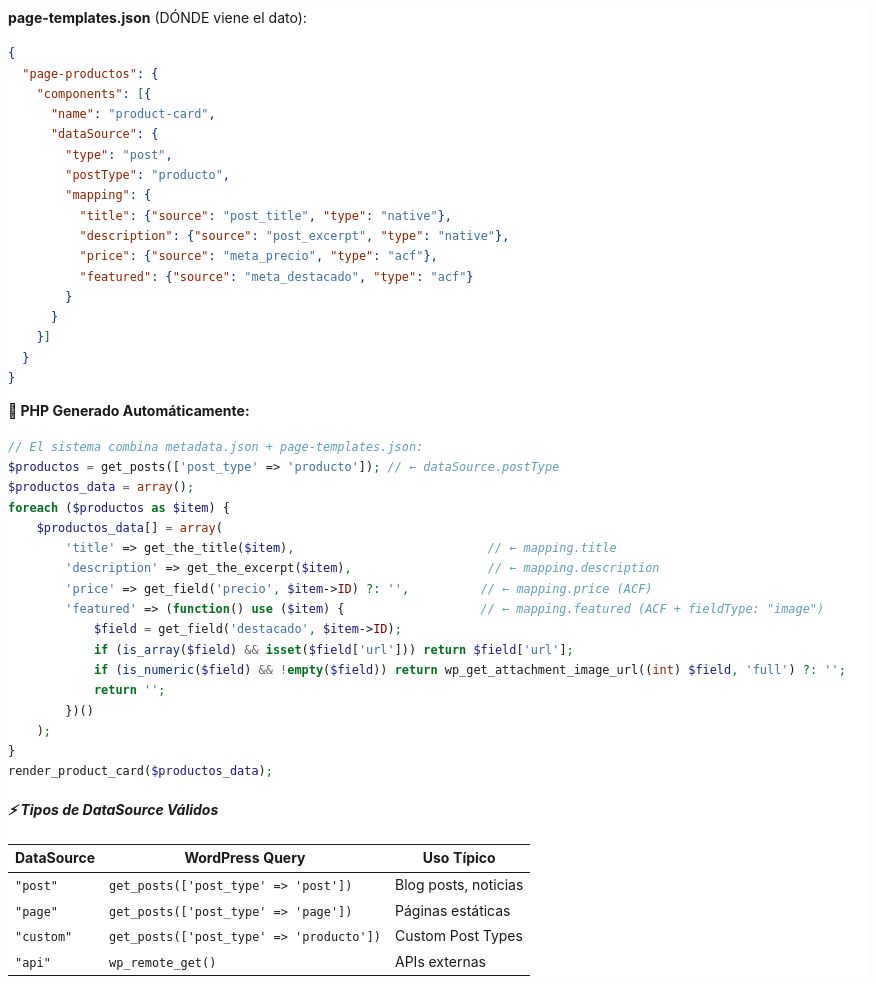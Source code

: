 **page-templates.json** (DÓNDE viene el dato):
```json
{
  "page-productos": {
    "components": [{
      "name": "product-card",
      "dataSource": {
        "type": "post",
        "postType": "producto",
        "mapping": {
          "title": {"source": "post_title", "type": "native"},
          "description": {"source": "post_excerpt", "type": "native"},
          "price": {"source": "meta_precio", "type": "acf"},
          "featured": {"source": "meta_destacado", "type": "acf"}
        }
      }
    }]
  }
}
```

**🎯 PHP Generado Automáticamente:**
```php
// El sistema combina metadata.json + page-templates.json:
$productos = get_posts(['post_type' => 'producto']); // ← dataSource.postType
$productos_data = array();
foreach ($productos as $item) {
    $productos_data[] = array(
        'title' => get_the_title($item),                           // ← mapping.title
        'description' => get_the_excerpt($item),                   // ← mapping.description
        'price' => get_field('precio', $item->ID) ?: '',          // ← mapping.price (ACF)
        'featured' => (function() use ($item) {                   // ← mapping.featured (ACF + fieldType: "image")
            $field = get_field('destacado', $item->ID);
            if (is_array($field) && isset($field['url'])) return $field['url'];
            if (is_numeric($field) && !empty($field)) return wp_get_attachment_image_url((int) $field, 'full') ?: '';
            return '';
        })()
    );
}
render_product_card($productos_data);
```

##### **⚡ Tipos de DataSource Válidos**

| DataSource | WordPress Query | Uso Típico |
|------------|-----------------|------------|
| `"post"` | `get_posts(['post_type' => 'post'])` | Blog posts, noticias |
| `"page"` | `get_posts(['post_type' => 'page'])` | Páginas estáticas |
| `"custom"` | `get_posts(['post_type' => 'producto'])` | Custom Post Types |
| `"api"` | `wp_remote_get()` | APIs externas |
